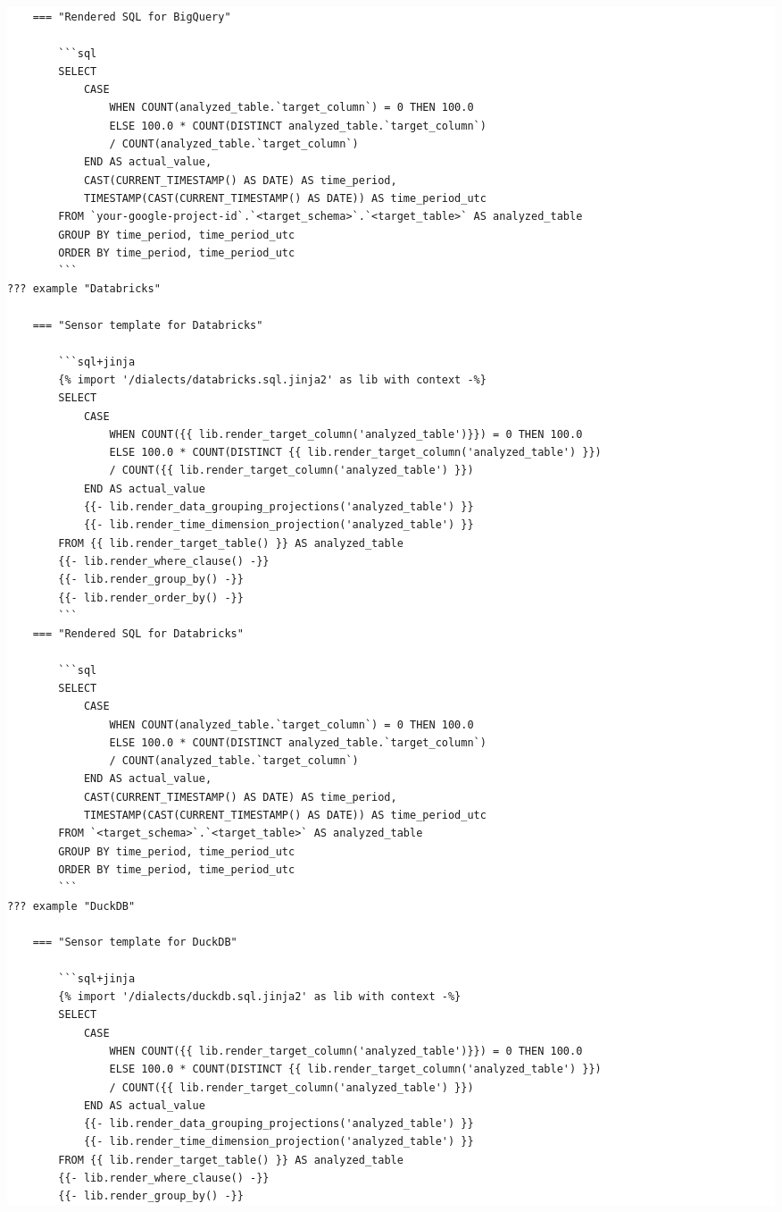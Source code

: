         === "Rendered SQL for BigQuery"

            ```sql
            SELECT
                CASE
                    WHEN COUNT(analyzed_table.`target_column`) = 0 THEN 100.0
                    ELSE 100.0 * COUNT(DISTINCT analyzed_table.`target_column`)
                    / COUNT(analyzed_table.`target_column`)
                END AS actual_value,
                CAST(CURRENT_TIMESTAMP() AS DATE) AS time_period,
                TIMESTAMP(CAST(CURRENT_TIMESTAMP() AS DATE)) AS time_period_utc
            FROM `your-google-project-id`.`<target_schema>`.`<target_table>` AS analyzed_table
            GROUP BY time_period, time_period_utc
            ORDER BY time_period, time_period_utc
            ```
    ??? example "Databricks"

        === "Sensor template for Databricks"

            ```sql+jinja
            {% import '/dialects/databricks.sql.jinja2' as lib with context -%}
            SELECT
                CASE
                    WHEN COUNT({{ lib.render_target_column('analyzed_table')}}) = 0 THEN 100.0
                    ELSE 100.0 * COUNT(DISTINCT {{ lib.render_target_column('analyzed_table') }})
                    / COUNT({{ lib.render_target_column('analyzed_table') }})
                END AS actual_value
                {{- lib.render_data_grouping_projections('analyzed_table') }}
                {{- lib.render_time_dimension_projection('analyzed_table') }}
            FROM {{ lib.render_target_table() }} AS analyzed_table
            {{- lib.render_where_clause() -}}
            {{- lib.render_group_by() -}}
            {{- lib.render_order_by() -}}
            ```
        === "Rendered SQL for Databricks"

            ```sql
            SELECT
                CASE
                    WHEN COUNT(analyzed_table.`target_column`) = 0 THEN 100.0
                    ELSE 100.0 * COUNT(DISTINCT analyzed_table.`target_column`)
                    / COUNT(analyzed_table.`target_column`)
                END AS actual_value,
                CAST(CURRENT_TIMESTAMP() AS DATE) AS time_period,
                TIMESTAMP(CAST(CURRENT_TIMESTAMP() AS DATE)) AS time_period_utc
            FROM `<target_schema>`.`<target_table>` AS analyzed_table
            GROUP BY time_period, time_period_utc
            ORDER BY time_period, time_period_utc
            ```
    ??? example "DuckDB"

        === "Sensor template for DuckDB"

            ```sql+jinja
            {% import '/dialects/duckdb.sql.jinja2' as lib with context -%}
            SELECT
                CASE
                    WHEN COUNT({{ lib.render_target_column('analyzed_table')}}) = 0 THEN 100.0
                    ELSE 100.0 * COUNT(DISTINCT {{ lib.render_target_column('analyzed_table') }})
                    / COUNT({{ lib.render_target_column('analyzed_table') }})
                END AS actual_value
                {{- lib.render_data_grouping_projections('analyzed_table') }}
                {{- lib.render_time_dimension_projection('analyzed_table') }}
            FROM {{ lib.render_target_table() }} AS analyzed_table
            {{- lib.render_where_clause() -}}
            {{- lib.render_group_by() -}}